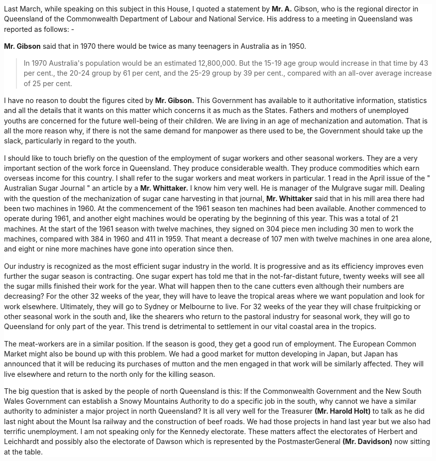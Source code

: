 Last March, while speaking on this subject in this House, I quoted a statement by  **Mr. A.**  Gibson, who is the regional director in Queensland of the Commonwealth Department of Labour and National Service.  His  address to a meeting in Queensland was reported as follows: - 

  >
 **Mr. Gibson** said that in 1970 there would be twice as many teenagers in Australia as in 1950. 
  >
  >In 1970 Australia's population would be an estimated 12,800,000. But the 15-19 age group would increase in that time by 43 per cent., the 20-24 group by 61 per cent, and the 25-29 group by 39 per cent., compared with an all-over average increase of 25 per cent. 

I have no reason to doubt the figures cited by  **Mr. Gibson.**  This Government has available to it authoritative information, statistics and all the details that it wants on this matter which concerns it as much as the States. Fathers and mothers of unemployed youths are concerned for the future well-being of their children. We are living in an age of mechanization and automation. That is all the more reason why, if there is not the same demand for manpower as there used to be, the Government should take up the slack, particularly in regard to the youth. 

I should like to touch briefly on the question of the employment of sugar workers and other seasonal workers. They are a very important section of the work force in Queensland. They produce considerable wealth. They produce commodities which earn overseas income for this country. I shall refer to the sugar workers and meat workers in particular. 1 read in the April issue of the " Australian Sugar Journal " an article by a  **Mr. Whittaker.**  I know him very well. He is manager of the Mulgrave sugar mill. Dealing with the question of the mechanization of sugar cane harvesting in that journal,  **Mr. Whittaker**  said that in his mill area there had been two machines in 1960. At the commencement of the 1961 season ten machines had been available. Another commenced to operate during 1961, and another eight machines would be operating by the beginning of this year. This was a total of 21 machines. At the start of the 1961 season with twelve machines, they signed on 304 piece men including 30 men to work the machines, compared with 384 in 1960 and 411 in 1959. That meant a decrease of 107 men with twelve machines in one area alone, and eight or nine more machines have gone into operation since then. 

Our industry is recognized as the most efficient sugar industry in the world. It is progressive and as its efficiency improves even further the sugar season is contracting. One sugar expert has told me that in the not-far-distant future, twenty weeks will see all the sugar mills finished their work for the year. What will happen then to the cane cutters even although their numbers are decreasing? For the other 32 weeks of the year, they will have to leave the tropical areas where we want population and look for work elsewhere. Ultimately, they will go to Sydney or Melbourne to live. For 32 weeks of the year they will chase fruitpicking or other seasonal work in the south and, like the shearers who return to the pastoral industry for seasonal work, they will go to Queensland for only part of the year. This trend is detrimental to settlement in our vital coastal area in the tropics. 

The meat-workers are in a similar position. If the season is good, they get a good run of employment. The European Common Market might also be bound up with this problem. We had a good market for mutton developing in Japan, but Japan has announced that it will be reducing its purchases of mutton and the men engaged in that work will be similarly affected. They will live elsewhere and return to the north only for the killing season. 

The big question that is asked by the people of north Queensland is this: If the Commonwealth Government and the New South Wales Government can establish a Snowy Mountains Authority to do a specific job in the south, why cannot we have a similar authority to administer a major project in north Queensland? It is all very well for the Treasurer  **(Mr. Harold Holt)**  to talk as he did last night about the Mount Isa railway and the construction of beef roads. We had those projects in hand last year but we also had terrific unemployment. I am not speaking only for the Kennedy electorate. These matters affect the electorates of Herbert and Leichhardt and possibly also the electorate of Dawson which is represented by the PostmasterGeneral  **(Mr. Davidson)**  now sitting at the table. 
